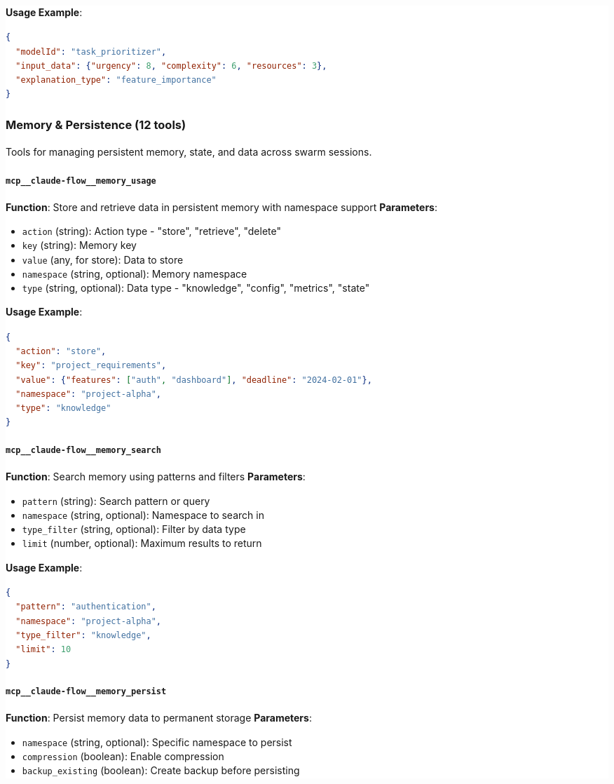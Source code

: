 **Usage Example**:
```json
{
  "modelId": "task_prioritizer",
  "input_data": {"urgency": 8, "complexity": 6, "resources": 3},
  "explanation_type": "feature_importance"
}
```

### Memory & Persistence (12 tools)

Tools for managing persistent memory, state, and data across swarm sessions.

#### `mcp__claude-flow__memory_usage`
**Function**: Store and retrieve data in persistent memory with namespace support
**Parameters**:
- `action` (string): Action type - "store", "retrieve", "delete"
- `key` (string): Memory key
- `value` (any, for store): Data to store
- `namespace` (string, optional): Memory namespace
- `type` (string, optional): Data type - "knowledge", "config", "metrics", "state"

**Usage Example**:
```json
{
  "action": "store",
  "key": "project_requirements",
  "value": {"features": ["auth", "dashboard"], "deadline": "2024-02-01"},
  "namespace": "project-alpha",
  "type": "knowledge"
}
```

#### `mcp__claude-flow__memory_search`
**Function**: Search memory using patterns and filters
**Parameters**:
- `pattern` (string): Search pattern or query
- `namespace` (string, optional): Namespace to search in
- `type_filter` (string, optional): Filter by data type
- `limit` (number, optional): Maximum results to return

**Usage Example**:
```json
{
  "pattern": "authentication",
  "namespace": "project-alpha",
  "type_filter": "knowledge",
  "limit": 10
}
```

#### `mcp__claude-flow__memory_persist`
**Function**: Persist memory data to permanent storage
**Parameters**:
- `namespace` (string, optional): Specific namespace to persist
- `compression` (boolean): Enable compression
- `backup_existing` (boolean): Create backup before persisting
